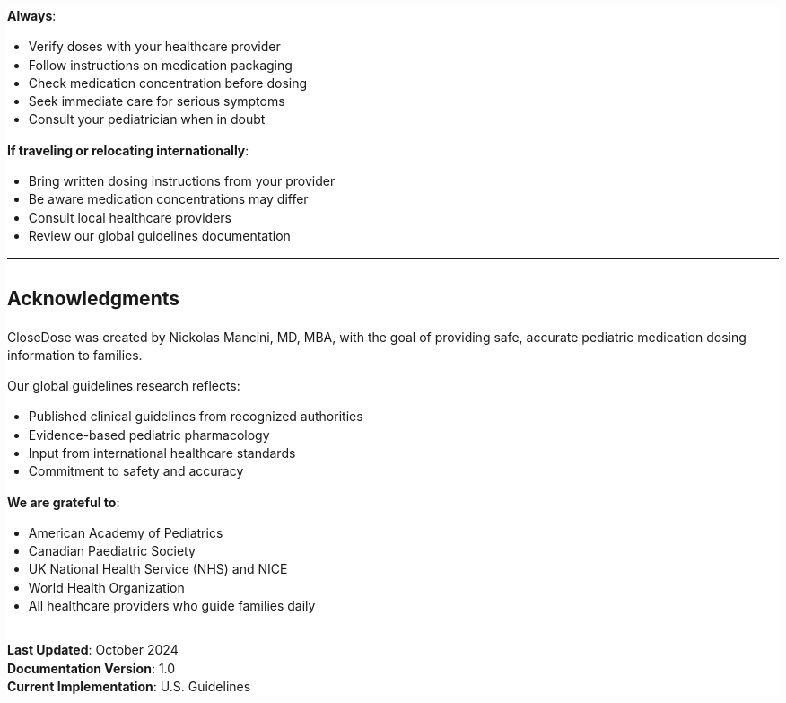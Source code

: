 **Always**:
- Verify doses with your healthcare provider
- Follow instructions on medication packaging
- Check medication concentration before dosing
- Seek immediate care for serious symptoms
- Consult your pediatrician when in doubt

**If traveling or relocating internationally**:
- Bring written dosing instructions from your provider
- Be aware medication concentrations may differ
- Consult local healthcare providers
- Review our global guidelines documentation

---

## Acknowledgments

CloseDose was created by Nickolas Mancini, MD, MBA, with the goal of providing safe, accurate pediatric medication dosing information to families.

Our global guidelines research reflects:
- Published clinical guidelines from recognized authorities
- Evidence-based pediatric pharmacology
- Input from international healthcare standards
- Commitment to safety and accuracy

**We are grateful to**:
- American Academy of Pediatrics
- Canadian Paediatric Society
- UK National Health Service (NHS) and NICE
- World Health Organization
- All healthcare providers who guide families daily

---

**Last Updated**: October 2024  
**Documentation Version**: 1.0  
**Current Implementation**: U.S. Guidelines
